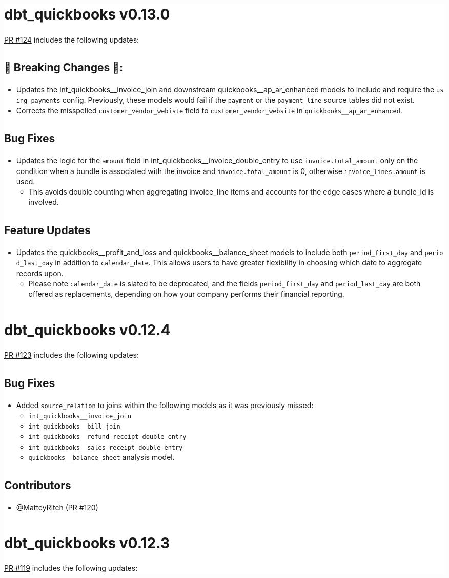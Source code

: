 # dbt_quickbooks v0.13.0
[PR #124](https://github.com/fivetran/dbt_quickbooks/pull/124) includes the following updates:

## 🚨 Breaking Changes 🚨:
- Updates the [int_quickbooks__invoice_join](https://github.com/fivetran/dbt_quickbooks/blob/main/models/intermediate/int_quickbooks__invoice_join.sql) and downstream [quickbooks__ap_ar_enhanced](https://github.com/fivetran/dbt_quickbooks/blob/main/models/quickbooks__ap_ar_enhanced.sql) models to include and require the `using_payments` config. Previously, these models would fail if the `payment` or the `payment_line` source tables did not exist.
- Corrects the misspelled `customer_vendor_webiste` field to `customer_vendor_website` in `quickbooks__ap_ar_enhanced`.

## Bug Fixes
- Updates the logic for the `amount` field in [int_quickbooks__invoice_double_entry](https://github.com/fivetran/dbt_quickbooks/blob/main/models/double_entry_transactions/int_quickbooks__invoice_double_entry.sql) to use `invoice.total_amount` only on the condition when a bundle is associated with the invoice and `invoice.total_amount` is 0, otherwise `invoice_lines.amount` is used. 
   - This avoids double counting when aggregating invoice_line items and accounts for the edge cases where a bundle_id is involved.

## Feature Updates
- Updates the [quickbooks__profit_and_loss](https://github.com/fivetran/dbt_quickbooks/blob/main/models/quickbooks__profit_and_loss.sql) and [quickbooks__balance_sheet](https://github.com/fivetran/dbt_quickbooks/blob/main/models/quickbooks__balance_sheet.sql) models to include both `period_first_day` and `period_last_day` in addition to `calendar_date`. This allows users to have greater flexibility in choosing which date to aggregate records upon.
  - Please note `calendar_date` is slated to be deprecated, and the fields `period_first_day` and `period_last_day` are both offered as replacements, depending on how your company performs their financial reporting.

# dbt_quickbooks v0.12.4
[PR #123](https://github.com/fivetran/dbt_quickbooks/pull/123) includes the following updates:

## Bug Fixes
- Added `source_relation` to joins within the following models as it was previously missed:
   - `int_quickbooks__invoice_join`
   - `int_quickbooks__bill_join`
   - `int_quickbooks__refund_receipt_double_entry`
   - `int_quickbooks__sales_receipt_double_entry`
   - `quickbooks__balance_sheet` analysis model.

## Contributors
- [@MatteyRitch](https://github.com/MatteyRitch) ([PR #120](https://github.com/fivetran/dbt_quickbooks/pull/120))

# dbt_quickbooks v0.12.3
[PR #119](https://github.com/fivetran/dbt_quickbooks/pull/119) includes the following updates:
